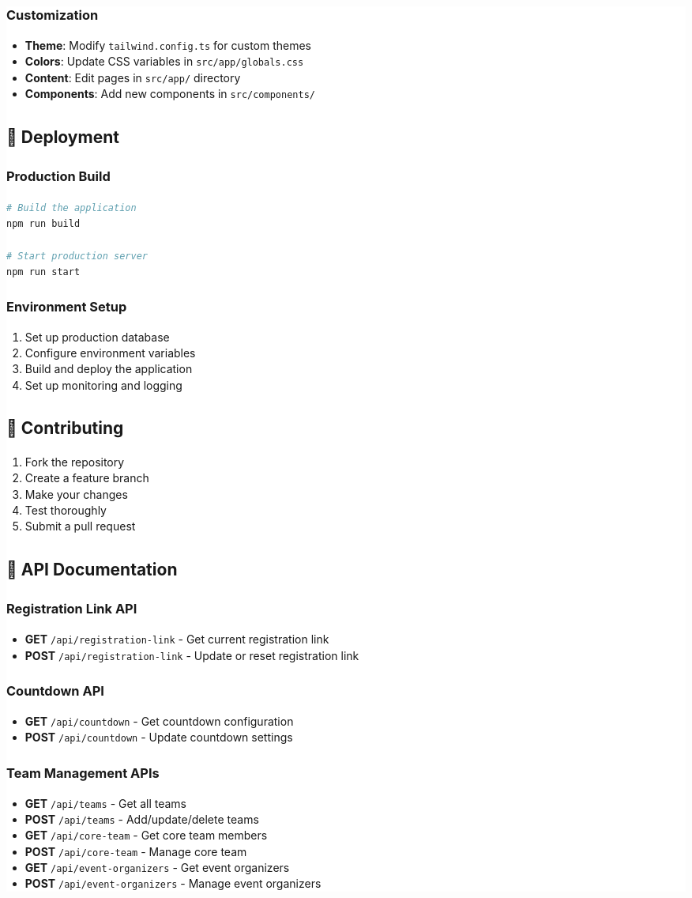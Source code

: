 ### Customization
- **Theme**: Modify `tailwind.config.ts` for custom themes
- **Colors**: Update CSS variables in `src/app/globals.css`
- **Content**: Edit pages in `src/app/` directory
- **Components**: Add new components in `src/components/`

## 🚀 Deployment

### Production Build
```bash
# Build the application
npm run build

# Start production server
npm run start
```

### Environment Setup
1. Set up production database
2. Configure environment variables
3. Build and deploy the application
4. Set up monitoring and logging

## 🤝 Contributing

1. Fork the repository
2. Create a feature branch
3. Make your changes
4. Test thoroughly
5. Submit a pull request

## 📝 API Documentation

### Registration Link API
- **GET** `/api/registration-link` - Get current registration link
- **POST** `/api/registration-link` - Update or reset registration link

### Countdown API
- **GET** `/api/countdown` - Get countdown configuration
- **POST** `/api/countdown` - Update countdown settings

### Team Management APIs
- **GET** `/api/teams` - Get all teams
- **POST** `/api/teams` - Add/update/delete teams
- **GET** `/api/core-team` - Get core team members
- **POST** `/api/core-team` - Manage core team
- **GET** `/api/event-organizers` - Get event organizers
- **POST** `/api/event-organizers` - Manage event organizers
